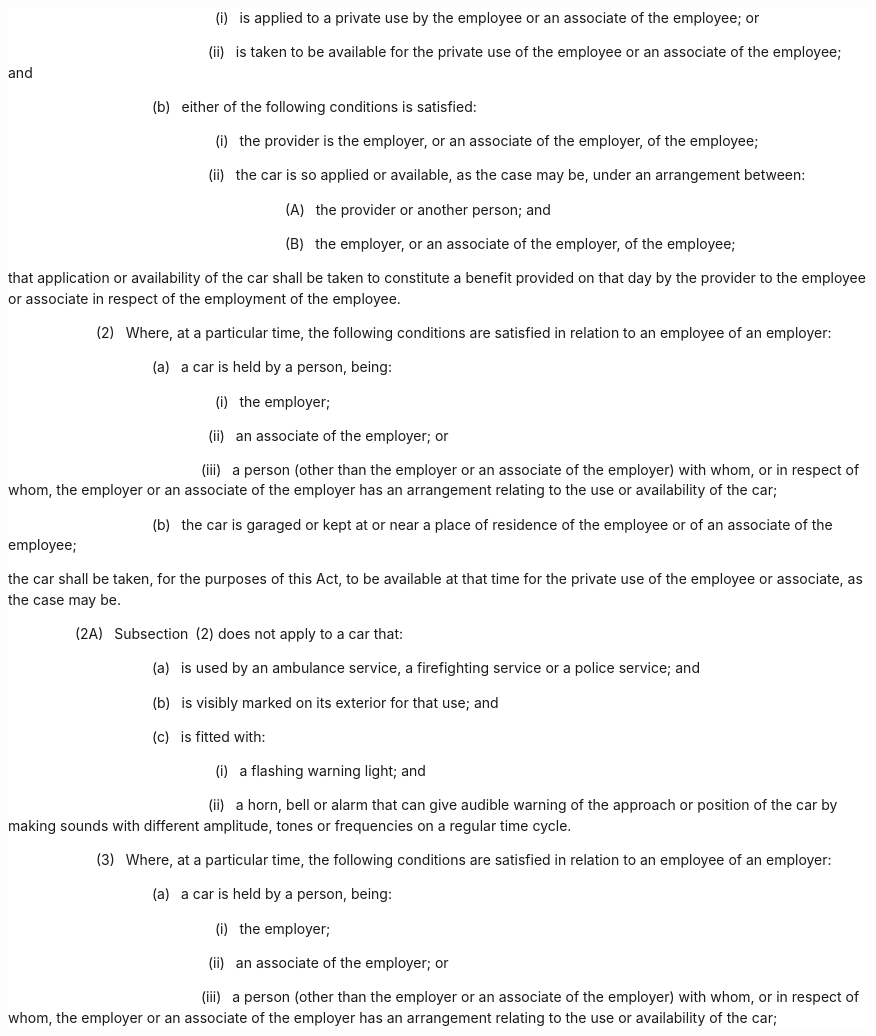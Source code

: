                               (i)  is applied to a private use by the employee or an associate of the employee; or

                             (ii)  is taken to be available for the private use of the employee or an associate of the employee; and

                     (b)  either of the following conditions is satisfied:

                              (i)  the provider is the employer, or an associate of the employer, of the employee;

                             (ii)  the car is so applied or available, as the case may be, under an arrangement between:

                                        (A)  the provider or another person; and

                                        (B)  the employer, or an associate of the employer, of the employee;

that application or availability of the car shall be taken to constitute a benefit provided on that day by the provider to the employee or associate in respect of the employment of the employee.

             (2)  Where, at a particular time, the following conditions are satisfied in relation to an employee of an employer:

                     (a)  a car is held by a person, being:

                              (i)  the employer;

                             (ii)  an associate of the employer; or

                            (iii)  a person (other than the employer or an associate of the employer) with whom, or in respect of whom, the employer or an associate of the employer has an arrangement relating to the use or availability of the car;

                     (b)  the car is garaged or kept at or near a place of residence of the employee or of an associate of the employee;

the car shall be taken, for the purposes of this Act, to be available at that time for the private use of the employee or associate, as the case may be.

          (2A)  Subsection (2) does not apply to a car that:

                     (a)  is used by an ambulance service, a firefighting service or a police service; and

                     (b)  is visibly marked on its exterior for that use; and

                     (c)  is fitted with:

                              (i)  a flashing warning light; and

                             (ii)  a horn, bell or alarm that can give audible warning of the approach or position of the car by making sounds with different amplitude, tones or frequencies on a regular time cycle.

             (3)  Where, at a particular time, the following conditions are satisfied in relation to an employee of an employer:

                     (a)  a car is held by a person, being:

                              (i)  the employer;

                             (ii)  an associate of the employer; or

                            (iii)  a person (other than the employer or an associate of the employer) with whom, or in respect of whom, the employer or an associate of the employer has an arrangement relating to the use or availability of the car;
